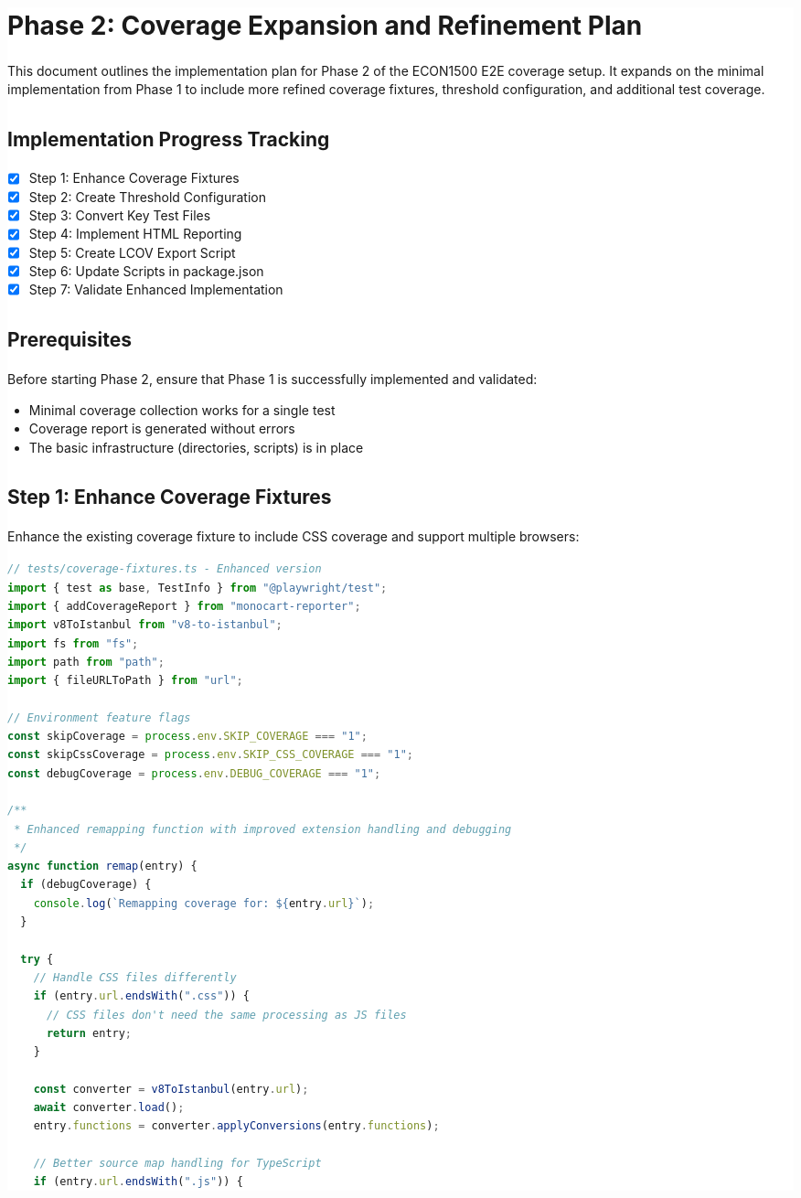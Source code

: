# Phase 2: Coverage Expansion and Refinement Plan

This document outlines the implementation plan for Phase 2 of the ECON1500 E2E coverage setup. It expands on the minimal implementation from Phase 1 to include more refined coverage fixtures, threshold configuration, and additional test coverage.

## Implementation Progress Tracking

- [x] Step 1: Enhance Coverage Fixtures
- [x] Step 2: Create Threshold Configuration
- [x] Step 3: Convert Key Test Files
- [x] Step 4: Implement HTML Reporting
- [x] Step 5: Create LCOV Export Script
- [x] Step 6: Update Scripts in package.json
- [x] Step 7: Validate Enhanced Implementation

## Prerequisites

Before starting Phase 2, ensure that Phase 1 is successfully implemented and validated:

- Minimal coverage collection works for a single test
- Coverage report is generated without errors
- The basic infrastructure (directories, scripts) is in place

## Step 1: Enhance Coverage Fixtures

Enhance the existing coverage fixture to include CSS coverage and support multiple browsers:

```typescript
// tests/coverage-fixtures.ts - Enhanced version
import { test as base, TestInfo } from "@playwright/test";
import { addCoverageReport } from "monocart-reporter";
import v8ToIstanbul from "v8-to-istanbul";
import fs from "fs";
import path from "path";
import { fileURLToPath } from "url";

// Environment feature flags
const skipCoverage = process.env.SKIP_COVERAGE === "1";
const skipCssCoverage = process.env.SKIP_CSS_COVERAGE === "1";
const debugCoverage = process.env.DEBUG_COVERAGE === "1";

/**
 * Enhanced remapping function with improved extension handling and debugging
 */
async function remap(entry) {
  if (debugCoverage) {
    console.log(`Remapping coverage for: ${entry.url}`);
  }

  try {
    // Handle CSS files differently
    if (entry.url.endsWith(".css")) {
      // CSS files don't need the same processing as JS files
      return entry;
    }

    const converter = v8ToIstanbul(entry.url);
    await converter.load();
    entry.functions = converter.applyConversions(entry.functions);

    // Better source map handling for TypeScript
    if (entry.url.endsWith(".js")) {
```